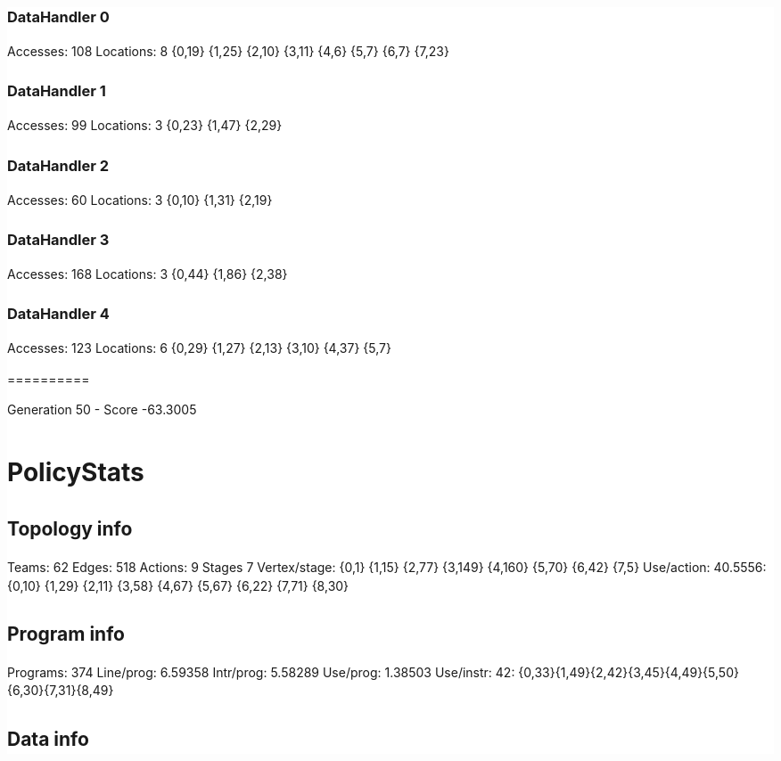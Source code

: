 ### DataHandler 0
Accesses:	108
Locations:	8
{0,19} {1,25} {2,10} {3,11} {4,6} {5,7} {6,7} {7,23} 

### DataHandler 1
Accesses:	99
Locations:	3
{0,23} {1,47} {2,29} 

### DataHandler 2
Accesses:	60
Locations:	3
{0,10} {1,31} {2,19} 

### DataHandler 3
Accesses:	168
Locations:	3
{0,44} {1,86} {2,38} 

### DataHandler 4
Accesses:	123
Locations:	6
{0,29} {1,27} {2,13} {3,10} {4,37} {5,7} 


==========

Generation 50 - Score -63.3005

# PolicyStats
## Topology info
Teams:		62
Edges:		518
Actions:	9
Stages		7
Vertex/stage:	{0,1} {1,15} {2,77} {3,149} {4,160} {5,70} {6,42} {7,5} 
Use/action:	40.5556: {0,10} {1,29} {2,11} {3,58} {4,67} {5,67} {6,22} {7,71} {8,30} 

## Program info
Programs:	374
Line/prog:	6.59358
Intr/prog:	5.58289
Use/prog:	1.38503
Use/instr:	42: {0,33}{1,49}{2,42}{3,45}{4,49}{5,50}{6,30}{7,31}{8,49}

## Data info
